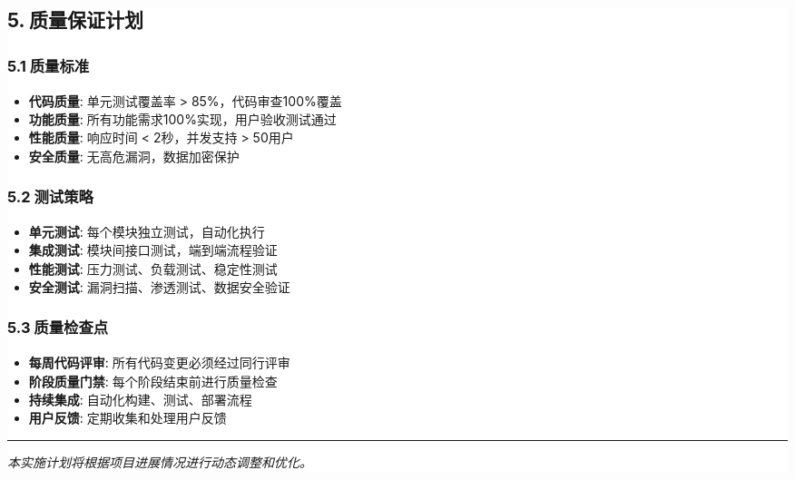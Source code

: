 
## 5. 质量保证计划

### 5.1 质量标准
- **代码质量**: 单元测试覆盖率 > 85%，代码审查100%覆盖
- **功能质量**: 所有功能需求100%实现，用户验收测试通过
- **性能质量**: 响应时间 < 2秒，并发支持 > 50用户
- **安全质量**: 无高危漏洞，数据加密保护

### 5.2 测试策略
- **单元测试**: 每个模块独立测试，自动化执行
- **集成测试**: 模块间接口测试，端到端流程验证
- **性能测试**: 压力测试、负载测试、稳定性测试
- **安全测试**: 漏洞扫描、渗透测试、数据安全验证

### 5.3 质量检查点
- **每周代码评审**: 所有代码变更必须经过同行评审
- **阶段质量门禁**: 每个阶段结束前进行质量检查
- **持续集成**: 自动化构建、测试、部署流程
- **用户反馈**: 定期收集和处理用户反馈

---

*本实施计划将根据项目进展情况进行动态调整和优化。*
